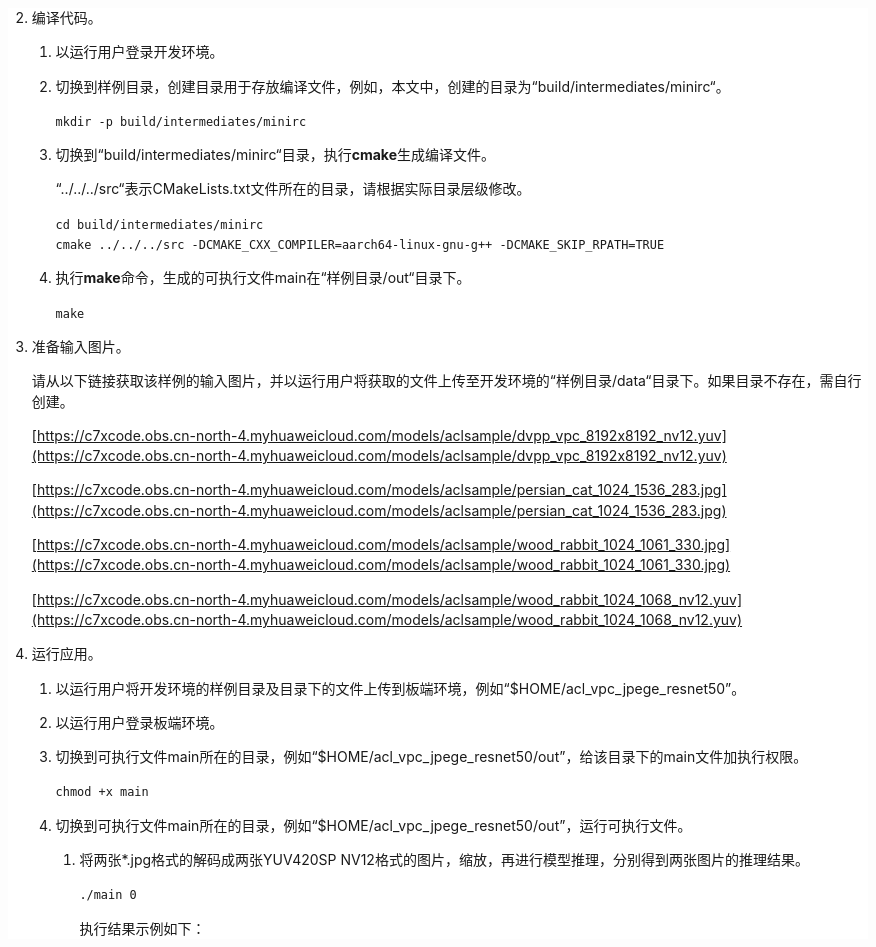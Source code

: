 

2.  编译代码。
    1.  以运行用户登录开发环境。
    2.  切换到样例目录，创建目录用于存放编译文件，例如，本文中，创建的目录为“build/intermediates/minirc“。

        ```
        mkdir -p build/intermediates/minirc
        ```

    3.  切换到“build/intermediates/minirc“目录，执行**cmake**生成编译文件。

        “../../../src“表示CMakeLists.txt文件所在的目录，请根据实际目录层级修改。

        ```
        cd build/intermediates/minirc
        cmake ../../../src -DCMAKE_CXX_COMPILER=aarch64-linux-gnu-g++ -DCMAKE_SKIP_RPATH=TRUE
        ```

    4.  执行**make**命令，生成的可执行文件main在“样例目录/out“目录下。

        ```
        make
        ```


3.  准备输入图片。

    请从以下链接获取该样例的输入图片，并以运行用户将获取的文件上传至开发环境的“样例目录/data“目录下。如果目录不存在，需自行创建。

    [https://c7xcode.obs.cn-north-4.myhuaweicloud.com/models/aclsample/dvpp_vpc_8192x8192_nv12.yuv](https://c7xcode.obs.cn-north-4.myhuaweicloud.com/models/aclsample/dvpp_vpc_8192x8192_nv12.yuv)

    [https://c7xcode.obs.cn-north-4.myhuaweicloud.com/models/aclsample/persian_cat_1024_1536_283.jpg](https://c7xcode.obs.cn-north-4.myhuaweicloud.com/models/aclsample/persian_cat_1024_1536_283.jpg)

    [https://c7xcode.obs.cn-north-4.myhuaweicloud.com/models/aclsample/wood_rabbit_1024_1061_330.jpg](https://c7xcode.obs.cn-north-4.myhuaweicloud.com/models/aclsample/wood_rabbit_1024_1061_330.jpg)

    [https://c7xcode.obs.cn-north-4.myhuaweicloud.com/models/aclsample/wood_rabbit_1024_1068_nv12.yuv](https://c7xcode.obs.cn-north-4.myhuaweicloud.com/models/aclsample/wood_rabbit_1024_1068_nv12.yuv)

4.  运行应用。
    1.  以运行用户将开发环境的样例目录及目录下的文件上传到板端环境，例如“$HOME/acl\_vpc\_jpege\_resnet50”。
    2.  以运行用户登录板端环境。
    3.  切换到可执行文件main所在的目录，例如“$HOME/acl\_vpc\_jpege\_resnet50/out”，给该目录下的main文件加执行权限。

        ```
        chmod +x main
        ```

    4.  切换到可执行文件main所在的目录，例如“$HOME/acl\_vpc\_jpege\_resnet50/out”，运行可执行文件。

        1.  将两张\*.jpg格式的解码成两张YUV420SP NV12格式的图片，缩放，再进行模型推理，分别得到两张图片的推理结果。

            ```
            ./main 0
            ```

            执行结果示例如下：
